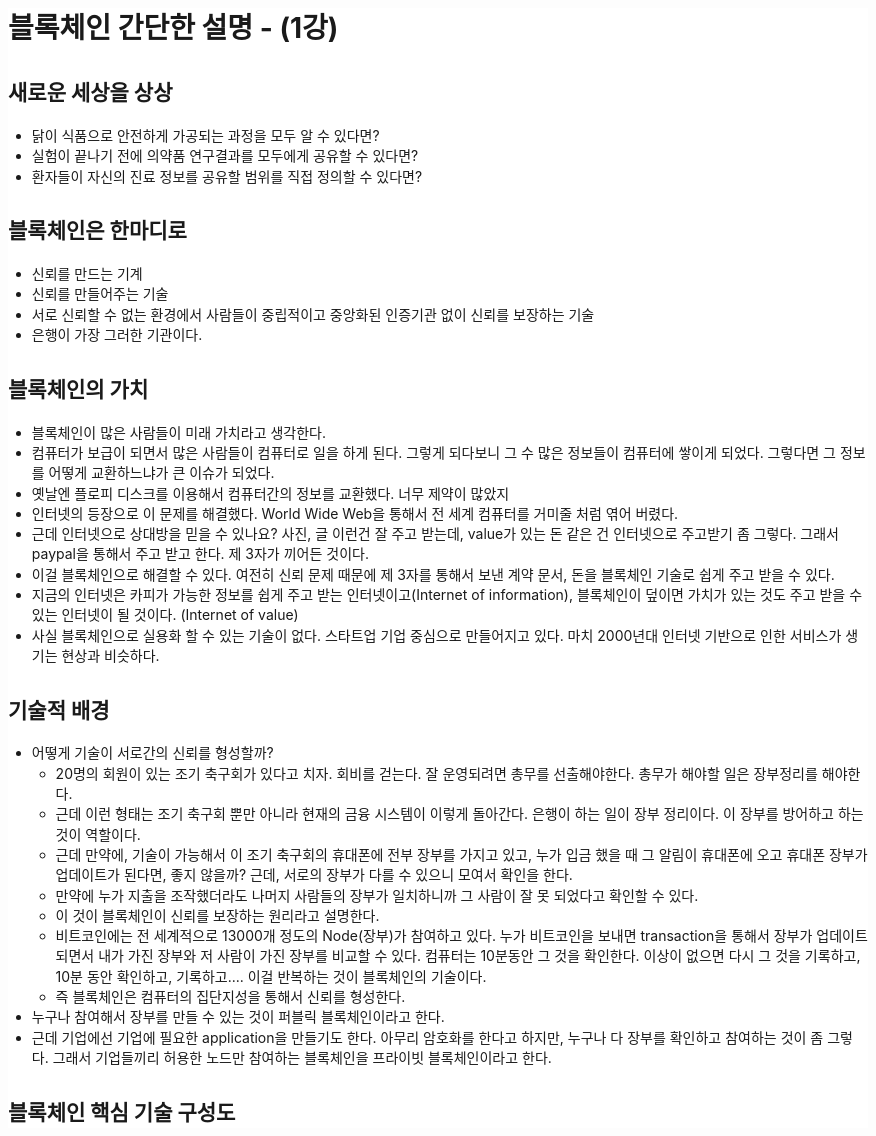 # 블록체인 간단한 설명 - (1강)

## 새로운 세상을 상상

- 닭이 식품으로 안전하게 가공되는 과정을 모두 알 수 있다면?
- 실험이 끝나기 전에 의약품 연구결과를 모두에게 공유할 수 있다면?
- 환자들이 자신의 진료 정보를 공유할 범위를 직접 정의할 수 있다면?

## 블록체인은 한마디로

- 신뢰를 만드는 기계
- 신뢰를 만들어주는 기술
- 서로 신뢰할 수 없는 환경에서 사람들이 중립적이고 중앙화된 인증기관 없이 신뢰를 보장하는 기술
- 은행이 가장 그러한 기관이다.

## 블록체인의 가치

- 블록체인이 많은 사람들이 미래 가치라고 생각한다.
- 컴퓨터가 보급이 되면서 많은 사람들이 컴퓨터로 일을 하게 된다. 그렇게 되다보니 그 수 많은 정보들이 컴퓨터에 쌓이게 되었다. 그렇다면 그 정보를 어떻게 교환하느냐가 큰 이슈가 되었다.
- 옛날엔 플로피 디스크를 이용해서 컴퓨터간의 정보를 교환했다. 너무 제약이 많았지
- 인터넷의 등장으로 이 문제를 해결했다. World Wide Web을 통해서 전 세계 컴퓨터를 거미줄 처럼 엮어 버렸다.
- 근데 인터넷으로 상대방을 믿을 수 있나요? 사진, 글 이런건 잘 주고 받는데, value가 있는 돈 같은 건 인터넷으로 주고받기 좀 그렇다. 그래서 paypal을 통해서 주고 받고 한다.  제 3자가 끼어든 것이다.
- 이걸 블록체인으로 해결할 수 있다. 여전히 신뢰 문제 때문에 제 3자를 통해서 보낸 계약 문서, 돈을 블록체인 기술로 쉽게 주고 받을 수 있다.
- 지금의 인터넷은 카피가 가능한 정보를 쉽게 주고 받는 인터넷이고(Internet of information), 블록체인이 덮이면 가치가 있는 것도 주고 받을 수 있는 인터넷이 될 것이다. (Internet of value)
- 사실 블록체인으로 실용화 할 수 있는 기술이 없다. 스타트업 기업 중심으로 만들어지고 있다. 마치 2000년대 인터넷 기반으로 인한 서비스가 생기는 현상과 비슷하다.

## 기술적 배경

- 어떻게 기술이 서로간의 신뢰를 형성할까?
  - 20명의 회원이 있는 조기 축구회가 있다고 치자. 회비를 걷는다. 잘 운영되려면 총무를 선출해야한다. 총무가 해야할 일은 장부정리를 해야한다.
  - 근데 이런 형태는 조기 축구회 뿐만 아니라 현재의 금융 시스템이 이렇게 돌아간다. 은행이 하는 일이 장부 정리이다. 이 장부를 방어하고 하는 것이 역할이다.
  - 근데 만약에, 기술이 가능해서 이 조기 축구회의 휴대폰에 전부 장부를 가지고 있고, 누가 입금 했을 때 그 알림이 휴대폰에 오고 휴대폰 장부가 업데이트가 된다면, 좋지 않을까? 근데, 서로의 장부가 다를 수 있으니 모여서 확인을 한다.
  - 만약에 누가 지출을 조작했더라도 나머지 사람들의 장부가 일치하니까 그 사람이 잘 못 되었다고 확인할 수 있다.
  - 이 것이 블록체인이 신뢰를 보장하는 원리라고 설명한다.
  - 비트코인에는 전 세계적으로 13000개 정도의 Node(장부)가 참여하고 있다. 누가 비트코인을 보내면 transaction을 통해서 장부가 업데이트 되면서 내가 가진 장부와 저 사람이 가진 장부를 비교할 수 있다. 컴퓨터는 10분동안 그 것을 확인한다. 이상이 없으면 다시 그 것을 기록하고, 10분 동안 확인하고, 기록하고.... 이걸 반복하는 것이 블록체인의 기술이다.
  - 즉 블록체인은 컴퓨터의 집단지성을 통해서 신뢰를 형성한다.
- 누구나 참여해서 장부를 만들 수 있는 것이 퍼블릭 블록체인이라고 한다.
- 근데 기업에선 기업에 필요한 application을 만들기도 한다. 아무리 암호화를 한다고 하지만, 누구나 다 장부를 확인하고 참여하는 것이 좀 그렇다. 그래서 기업들끼리 허용한 노드만 참여하는 블록체인을 프라이빗 블록체인이라고 한다.

## 블록체인 핵심 기술 구성도

